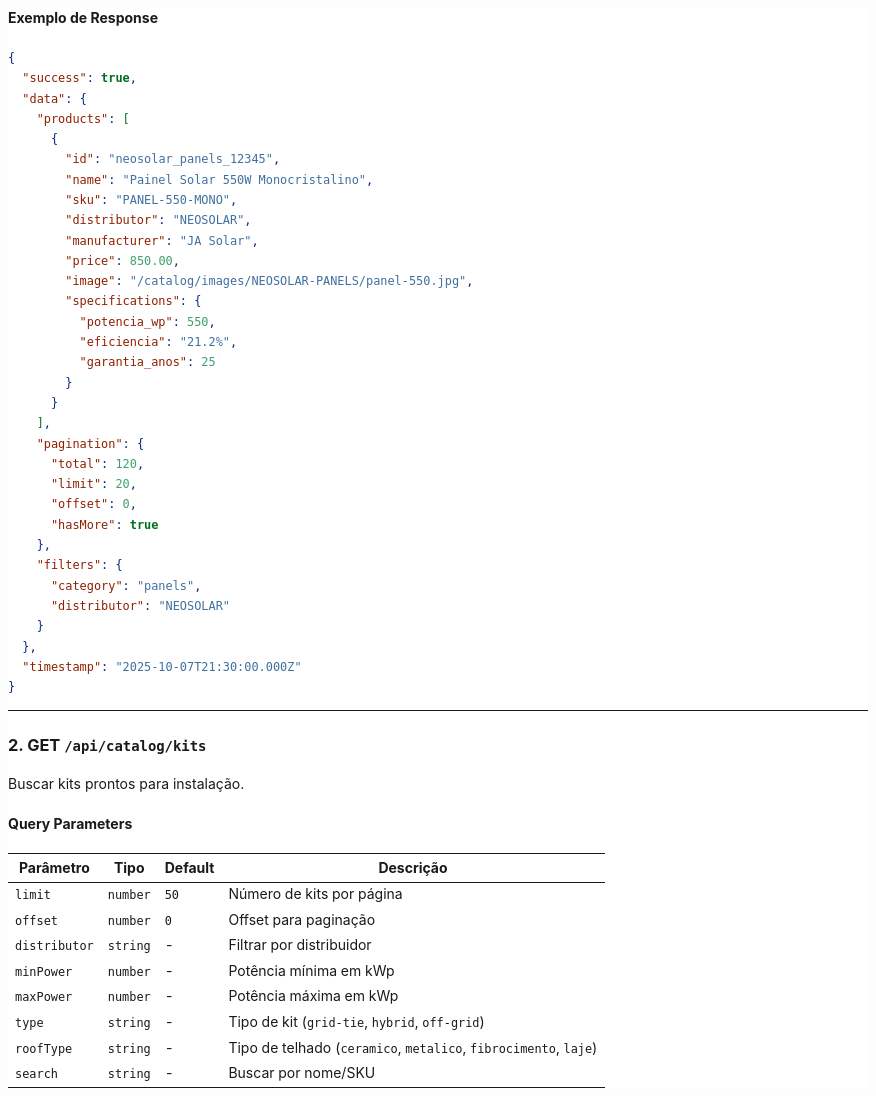 #### Exemplo de Response

```json
{
  "success": true,
  "data": {
    "products": [
      {
        "id": "neosolar_panels_12345",
        "name": "Painel Solar 550W Monocristalino",
        "sku": "PANEL-550-MONO",
        "distributor": "NEOSOLAR",
        "manufacturer": "JA Solar",
        "price": 850.00,
        "image": "/catalog/images/NEOSOLAR-PANELS/panel-550.jpg",
        "specifications": {
          "potencia_wp": 550,
          "eficiencia": "21.2%",
          "garantia_anos": 25
        }
      }
    ],
    "pagination": {
      "total": 120,
      "limit": 20,
      "offset": 0,
      "hasMore": true
    },
    "filters": {
      "category": "panels",
      "distributor": "NEOSOLAR"
    }
  },
  "timestamp": "2025-10-07T21:30:00.000Z"
}
```

---

### 2. **GET** `/api/catalog/kits`

Buscar kits prontos para instalação.

#### Query Parameters

| Parâmetro | Tipo | Default | Descrição |
|-----------|------|---------|-----------|
| `limit` | `number` | `50` | Número de kits por página |
| `offset` | `number` | `0` | Offset para paginação |
| `distributor` | `string` | - | Filtrar por distribuidor |
| `minPower` | `number` | - | Potência mínima em kWp |
| `maxPower` | `number` | - | Potência máxima em kWp |
| `type` | `string` | - | Tipo de kit (`grid-tie`, `hybrid`, `off-grid`) |
| `roofType` | `string` | - | Tipo de telhado (`ceramico`, `metalico`, `fibrocimento`, `laje`) |
| `search` | `string` | - | Buscar por nome/SKU |
